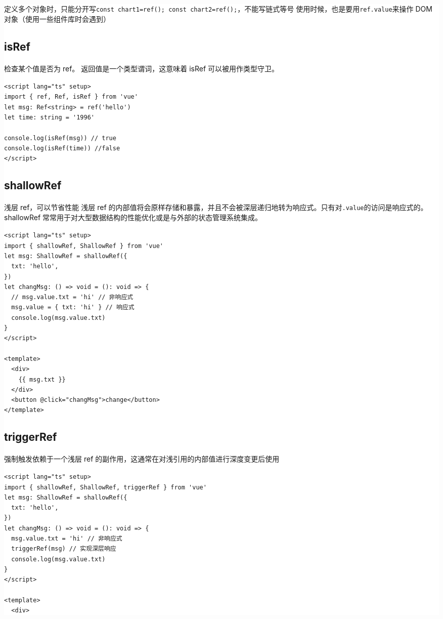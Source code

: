 定义多个对象时，只能分开写`const chart1=ref(); const chart2=ref();`，不能写链式等号
使用时候，也是要用`ref.value`来操作 DOM 对象（使用一些组件库时会遇到）

## isRef

检查某个值是否为 ref。
返回值是一个类型谓词，这意味着 isRef 可以被用作类型守卫。

```vue
<script lang="ts" setup>
import { ref, Ref, isRef } from 'vue'
let msg: Ref<string> = ref('hello')
let time: string = '1996'

console.log(isRef(msg)) // true
console.log(isRef(time)) //false
</script>
```

## shallowRef

浅层 ref，可以节省性能
浅层 ref 的内部值将会原样存储和暴露，并且不会被深层递归地转为响应式。只有对`.value`的访问是响应式的。
shallowRef 常常用于对大型数据结构的性能优化或是与外部的状态管理系统集成。

```vue
<script lang="ts" setup>
import { shallowRef, ShallowRef } from 'vue'
let msg: ShallowRef = shallowRef({
  txt: 'hello',
})
let changMsg: () => void = (): void => {
  // msg.value.txt = 'hi' // 非响应式
  msg.value = { txt: 'hi' } // 响应式
  console.log(msg.value.txt)
}
</script>

<template>
  <div>
    {{ msg.txt }}
  </div>
  <button @click="changMsg">change</button>
</template>
```

## triggerRef

强制触发依赖于一个浅层 ref 的副作用，这通常在对浅引用的内部值进行深度变更后使用

```vue
<script lang="ts" setup>
import { shallowRef, ShallowRef, triggerRef } from 'vue'
let msg: ShallowRef = shallowRef({
  txt: 'hello',
})
let changMsg: () => void = (): void => {
  msg.value.txt = 'hi' // 非响应式
  triggerRef(msg) // 实现深层响应
  console.log(msg.value.txt)
}
</script>

<template>
  <div>
```